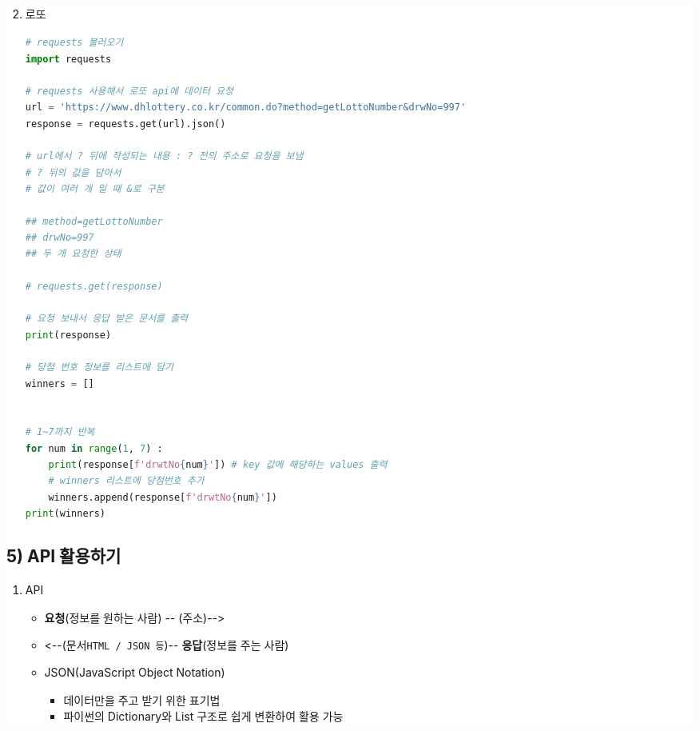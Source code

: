 

2. 로또

   ```python
   # requests 불러오기
   import requests
   
   # requests 사용해서 로또 api에 데이터 요청
   url = 'https://www.dhlottery.co.kr/common.do?method=getLottoNumber&drwNo=997'
   response = requests.get(url).json()
   
   # url에서 ? 뒤에 작성되는 내용 : ? 전의 주소로 요청을 보냄
   # ? 뒤의 값을 담아서
   # 값이 여러 개 일 때 &로 구분
   
   ## method=getLottoNumber
   ## drwNo=997
   ## 두 개 요청한 상태
   
   # requests.get(response)
   
   # 요청 보내서 응답 받은 문서를 출력
   print(response)
   
   # 당첨 번호 정보를 리스트에 담기
   winners = []
   
   
   # 1~7까지 반복
   for num in range(1, 7) :
       print(response[f'drwtNo{num}']) # key 값에 해당하는 values 출력
       # winners 리스트에 당첨번호 추가
       winners.append(response[f'drwtNo{num}'])
   print(winners)
   ```

   



## 5) API 활용하기

1. API

   - **요청**(정보를 원하는 사람) -- (주소)-->

   - <--(문서`HTML / JSON 등`)-- **응답**(정보를 주는 사람)

     

   - JSON(JavaScript Object Notation)

     - 데이터만을 주고 받기 위한 표기법
     - 파이썬의 Dictionary와 List 구조로 쉽게 변환하여 활용 가능


